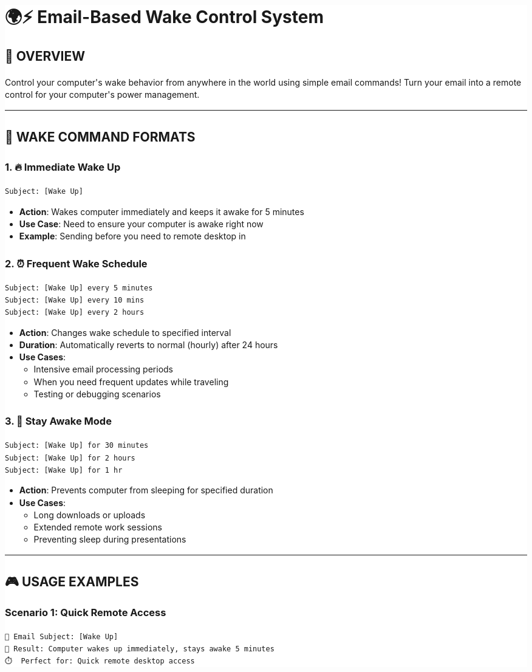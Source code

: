# 🌍⚡ Email-Based Wake Control System

## 🎯 **OVERVIEW**

Control your computer's wake behavior from anywhere in the world using simple email commands! Turn your email into a remote control for your computer's power management.

---

## 📧 **WAKE COMMAND FORMATS**

### **1. 🔥 Immediate Wake Up**
```
Subject: [Wake Up]
```
- **Action**: Wakes computer immediately and keeps it awake for 5 minutes
- **Use Case**: Need to ensure your computer is awake right now
- **Example**: Sending before you need to remote desktop in

### **2. ⏰ Frequent Wake Schedule**
```
Subject: [Wake Up] every 5 minutes
Subject: [Wake Up] every 10 mins  
Subject: [Wake Up] every 2 hours
```
- **Action**: Changes wake schedule to specified interval
- **Duration**: Automatically reverts to normal (hourly) after 24 hours
- **Use Cases**: 
  - Intensive email processing periods
  - When you need frequent updates while traveling
  - Testing or debugging scenarios

### **3. 🛌 Stay Awake Mode**
```
Subject: [Wake Up] for 30 minutes
Subject: [Wake Up] for 2 hours
Subject: [Wake Up] for 1 hr
```
- **Action**: Prevents computer from sleeping for specified duration
- **Use Cases**:
  - Long downloads or uploads
  - Extended remote work sessions
  - Preventing sleep during presentations

---

## 🎮 **USAGE EXAMPLES**

### **Scenario 1: Quick Remote Access**
```
📧 Email Subject: [Wake Up]
🎯 Result: Computer wakes up immediately, stays awake 5 minutes
⏱️  Perfect for: Quick remote desktop access
```
